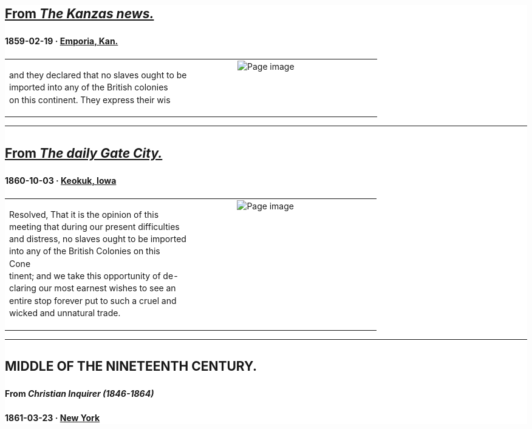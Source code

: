 
## [From _The Kanzas news._](https://www.loc.gov/resource/sn85030219/1859-02-19/ed-1/?sp=1)

#### 1859-02-19 &middot; [Emporia, Kan.](http://dbpedia.org/resource/Emporia%2C_Kansas)

<table style="width: 100%;"><tr><td style="width: 50%">

  
and they declared that no slaves ought to be  
imported into any of the British colonies  
on this continent. They express their wis
</td><td style="width: 50%; max-height: 75%; margin: auto; display: block;">
<img alt="Page image" src="https://tile.loc.gov/image-services/iiif/service:ndnp:khi:batch_khi_anthony_ver01:data:sn85030219:00212472803:1859021901:0330/pct:64.20015163002275,68.12179417221434,14.723275208491282,1.5715377059914875/!600,600/0/default.jpg"/>
</td>
</tr></table>

---

## [From _The daily Gate City._](https://www.loc.gov/resource/sn83025182/1860-10-03/ed-1/?sp=2)

#### 1860-10-03 &middot; [Keokuk, Iowa](http://dbpedia.org/resource/Keokuk%2C_Iowa)

<table style="width: 100%;"><tr><td style="width: 50%">

  
  
Resolved, That it is the opinion of this  
meeting that during our present difficulties  
and distress, no slaves ought to be imported  
into any of the British Colonies on this Cone­  
tinent; and we take this opportunity of de-­  
claring our most earnest wishes to see an  
entire stop forever put to such a cruel and  
wicked and unnatural trade.
</td><td style="width: 50%; max-height: 75%; margin: auto; display: block;">
<img alt="Page image" src="https://tile.loc.gov/image-services/iiif/service:ndnp:iahi:batch_iahi_ivysaur_ver01:data:sn83025182:00279528670:1860100301:1161/pct:20.65641604363568,12.047905821509985,14.66591432736164,4.18495457793202/!600,600/0/default.jpg"/>
</td>
</tr></table>

---

## MIDDLE OF THE NINETEENTH CENTURY.

#### From _Christian Inquirer (1846-1864)_

#### 1861-03-23 &middot; [New York](http://dbpedia.org/resource/New_York_City)
